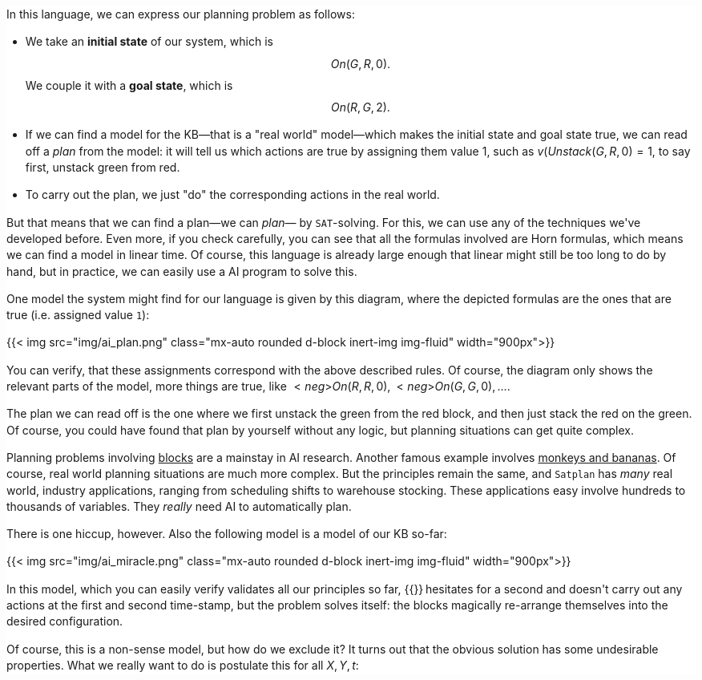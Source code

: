 In this language, we can express our planning problem as follows:

- We take an **initial state** of our system, which is $$On(G,R,0).$$ We couple
  it with a **goal state**, which is $$On(R,G,2).$$

- If we can find a model for the KB—that is a "real world" model—which makes the
  initial state and goal state true, we can read off a _plan_ from the model: it
will tell us which actions are true by assigning them value $1$, such as
$v(Unstack(G,R,0) = 1$, to say first, unstack green from red.

- To carry out the plan, we just "do" the corresponding actions in the real
world.

But that means that we can find a plan—we can *plan*— by `SAT`-solving. For
this, we can use any of the techniques we've developed before. Even more, if you
check carefully, you can see that all the formulas involved are Horn formulas,
which means we can find a model in linear time. Of course, this
language is already large enough that linear might still be too long to do by
hand, but in practice, we can easily use a AI program to solve this.

One model the system might find for our language is given by this diagram, where
the depicted formulas are the ones that are true (i.e. assigned value `1`):

{{< img src="img/ai_plan.png" class="mx-auto rounded d-block inert-img img-fluid" width="900px">}}

You can verify, that these assignments correspond with the above described
rules. Of course, the diagram only shows the relevant parts of the model, more
things are true, like ${{< neg >}}On(R,R,0), {{< neg >}}On(G,G,0), …$.

The plan we can read off is the one where we first unstack the green from the
red block, and then just stack the red on the green. Of course, you could have
found that plan by yourself without any logic, but planning situations can get
quite complex.

Planning problems involving [blocks](https://en.wikipedia.org/wiki/Blocks_world)
are a mainstay in AI research. Another famous example involves [monkeys and
bananas](https://en.wikipedia.org/wiki/Monkey_and_banana_problem). Of course,
real world planning situations are much more complex. But the principles remain
the same, and `Satplan` has _many_ real world, industry applications, ranging
from scheduling shifts to warehouse stocking. These applications easy involve
hundreds to thousands of variables. They _really_ need AI to automatically plan.

There is one hiccup, however. Also the following model is a model of our KB
so-far:
 
{{< img src="img/ai_miracle.png" class="mx-auto rounded d-block inert-img img-fluid" width="900px">}}

In this model, which you can easily verify validates all our principles so far,
{{<logo>}}&ThinSpace;hesitates for a second and doesn't carry out any actions at
the first and second time-stamp, but the problem solves itself: the blocks
magically re-arrange themselves into the desired configuration.

Of course, this is a non-sense model, but how do we exclude it? It turns out
that the obvious solution has some undesirable properties. What we really want
to do is postulate this for all $X,Y,t$:

